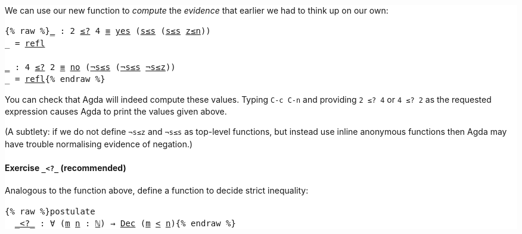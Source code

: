 We can use our new function to _compute_ the _evidence_ that earlier we had to
think up on our own:
<pre class="Agda">{% raw %}<a id="10118" href="{% endraw %}{{ site.baseurl }}{% link out/plfa/Decidable.md %}{% raw %}#10118" class="Function">_</a> <a id="10120" class="Symbol">:</a> <a id="10122" class="Number">2</a> <a id="10124" href="{% endraw %}{{ site.baseurl }}{% link out/plfa/Decidable.md %}{% raw %}#8755" class="Function Operator">≤?</a> <a id="10127" class="Number">4</a> <a id="10129" href="https://agda.github.io/agda-stdlib/v0.17/Agda.Builtin.Equality.html#83" class="Datatype Operator">≡</a> <a id="10131" href="{% endraw %}{{ site.baseurl }}{% link out/plfa/Decidable.md %}{% raw %}#7453" class="InductiveConstructor">yes</a> <a id="10135" class="Symbol">(</a><a id="10136" href="{% endraw %}{{ site.baseurl }}{% link out/plfa/Decidable.md %}{% raw %}#1459" class="InductiveConstructor">s≤s</a> <a id="10140" class="Symbol">(</a><a id="10141" href="{% endraw %}{{ site.baseurl }}{% link out/plfa/Decidable.md %}{% raw %}#1459" class="InductiveConstructor">s≤s</a> <a id="10145" href="{% endraw %}{{ site.baseurl }}{% link out/plfa/Decidable.md %}{% raw %}#1410" class="InductiveConstructor">z≤n</a><a id="10148" class="Symbol">))</a>
<a id="10151" class="Symbol">_</a> <a id="10153" class="Symbol">=</a> <a id="10155" href="https://agda.github.io/agda-stdlib/v0.17/Agda.Builtin.Equality.html#140" class="InductiveConstructor">refl</a>

<a id="10161" href="{% endraw %}{{ site.baseurl }}{% link out/plfa/Decidable.md %}{% raw %}#10161" class="Function">_</a> <a id="10163" class="Symbol">:</a> <a id="10165" class="Number">4</a> <a id="10167" href="{% endraw %}{{ site.baseurl }}{% link out/plfa/Decidable.md %}{% raw %}#8755" class="Function Operator">≤?</a> <a id="10170" class="Number">2</a> <a id="10172" href="https://agda.github.io/agda-stdlib/v0.17/Agda.Builtin.Equality.html#83" class="Datatype Operator">≡</a> <a id="10174" href="{% endraw %}{{ site.baseurl }}{% link out/plfa/Decidable.md %}{% raw %}#7473" class="InductiveConstructor">no</a> <a id="10177" class="Symbol">(</a><a id="10178" href="{% endraw %}{{ site.baseurl }}{% link out/plfa/Decidable.md %}{% raw %}#8135" class="Function">¬s≤s</a> <a id="10183" class="Symbol">(</a><a id="10184" href="{% endraw %}{{ site.baseurl }}{% link out/plfa/Decidable.md %}{% raw %}#8135" class="Function">¬s≤s</a> <a id="10189" href="{% endraw %}{{ site.baseurl }}{% link out/plfa/Decidable.md %}{% raw %}#8090" class="Function">¬s≤z</a><a id="10193" class="Symbol">))</a>
<a id="10196" class="Symbol">_</a> <a id="10198" class="Symbol">=</a> <a id="10200" href="https://agda.github.io/agda-stdlib/v0.17/Agda.Builtin.Equality.html#140" class="InductiveConstructor">refl</a>{% endraw %}</pre>
You can check that Agda will indeed compute these values.  Typing
`C-c C-n` and providing `2 ≤? 4` or `4 ≤? 2` as the requested expression
causes Agda to print the values given above.

(A subtlety: if we do not define `¬s≤z` and `¬s≤s` as top-level functions,
but instead use inline anonymous functions then Agda may have
trouble normalising evidence of negation.)


#### Exercise `_<?_` (recommended)

Analogous to the function above, define a function to decide strict inequality:
<pre class="Agda">{% raw %}<a id="10712" class="Keyword">postulate</a>
  <a id="_&lt;?_"></a><a id="10724" href="{% endraw %}{{ site.baseurl }}{% link out/plfa/Decidable.md %}{% raw %}#10724" class="Postulate Operator">_&lt;?_</a> <a id="10729" class="Symbol">:</a> <a id="10731" class="Symbol">∀</a> <a id="10733" class="Symbol">(</a><a id="10734" href="{% endraw %}{{ site.baseurl }}{% link out/plfa/Decidable.md %}{% raw %}#10734" class="Bound">m</a> <a id="10736" href="{% endraw %}{{ site.baseurl }}{% link out/plfa/Decidable.md %}{% raw %}#10736" class="Bound">n</a> <a id="10738" class="Symbol">:</a> <a id="10740" href="https://agda.github.io/agda-stdlib/v0.17/Agda.Builtin.Nat.html#97" class="Datatype">ℕ</a><a id="10741" class="Symbol">)</a> <a id="10743" class="Symbol">→</a> <a id="10745" href="{% endraw %}{{ site.baseurl }}{% link out/plfa/Decidable.md %}{% raw %}#7425" class="Datatype">Dec</a> <a id="10749" class="Symbol">(</a><a id="10750" href="{% endraw %}{{ site.baseurl }}{% link out/plfa/Decidable.md %}{% raw %}#10734" class="Bound">m</a> <a id="10752" href="{% endraw %}{{ site.baseurl }}{% link out/plfa/Relations.md %}{% raw %}#18527" class="Datatype Operator">&lt;</a> <a id="10754" href="{% endraw %}{{ site.baseurl }}{% link out/plfa/Decidable.md %}{% raw %}#10736" class="Bound">n</a><a id="10755" class="Symbol">)</a>{% endraw %}</pre>
